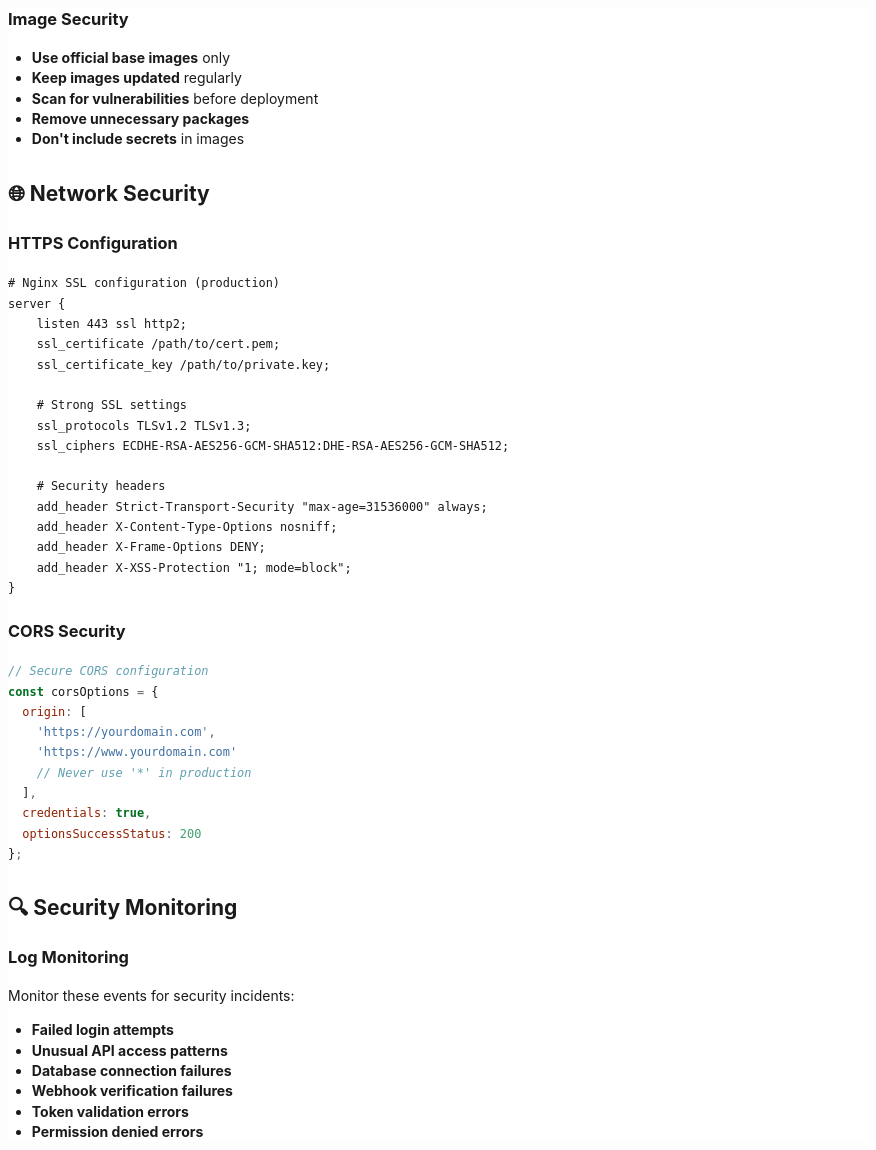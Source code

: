 ### Image Security
- **Use official base images** only
- **Keep images updated** regularly
- **Scan for vulnerabilities** before deployment
- **Remove unnecessary packages**
- **Don't include secrets** in images

## 🌐 Network Security

### HTTPS Configuration
```nginx
# Nginx SSL configuration (production)
server {
    listen 443 ssl http2;
    ssl_certificate /path/to/cert.pem;
    ssl_certificate_key /path/to/private.key;
    
    # Strong SSL settings
    ssl_protocols TLSv1.2 TLSv1.3;
    ssl_ciphers ECDHE-RSA-AES256-GCM-SHA512:DHE-RSA-AES256-GCM-SHA512;
    
    # Security headers
    add_header Strict-Transport-Security "max-age=31536000" always;
    add_header X-Content-Type-Options nosniff;
    add_header X-Frame-Options DENY;
    add_header X-XSS-Protection "1; mode=block";
}
```

### CORS Security
```javascript
// Secure CORS configuration
const corsOptions = {
  origin: [
    'https://yourdomain.com',
    'https://www.yourdomain.com'
    // Never use '*' in production
  ],
  credentials: true,
  optionsSuccessStatus: 200
};
```

## 🔍 Security Monitoring

### Log Monitoring
Monitor these events for security incidents:

- **Failed login attempts**
- **Unusual API access patterns**  
- **Database connection failures**
- **Webhook verification failures**
- **Token validation errors**
- **Permission denied errors**
